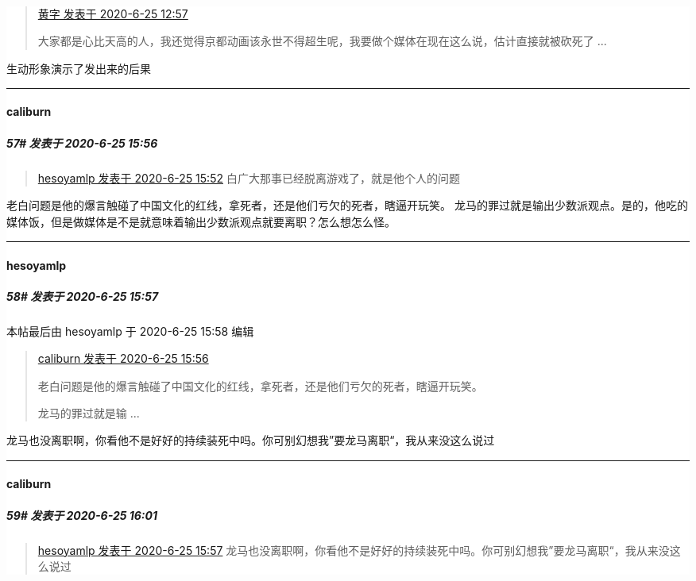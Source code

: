 

<blockquote><a href="httphttps://bbs.saraba1st.com/2b/forum.php?mod=redirect&amp;goto=findpost&amp;pid=47946128&amp;ptid=1943984" target="_blank">黄字 发表于 2020-6-25 12:57</a>

大家都是心比天高的人，我还觉得京都动画该永世不得超生呢，我要做个媒体在现在这么说，估计直接就被砍死了 ...</blockquote>
生动形象演示了发出来的后果







*****

####  caliburn  
##### 57#       发表于 2020-6-25 15:56



<blockquote><a href="httphttps://bbs.saraba1st.com/2b/forum.php?mod=redirect&amp;goto=findpost&amp;pid=47948044&amp;ptid=1943984" target="_blank">hesoyamlp 发表于 2020-6-25 15:52</a>
白广大那事已经脱离游戏了，就是他个人的问题</blockquote>
老白问题是他的爆言触碰了中国文化的红线，拿死者，还是他们亏欠的死者，瞎逼开玩笑。
龙马的罪过就是输出少数派观点。是的，他吃的媒体饭，但是做媒体是不是就意味着输出少数派观点就要离职？怎么想怎么怪。







*****

####  hesoyamlp  
##### 58#       发表于 2020-6-25 15:57



 本帖最后由 hesoyamlp 于 2020-6-25 15:58 编辑 
<blockquote><a href="httphttps://bbs.saraba1st.com/2b/forum.php?mod=redirect&amp;goto=findpost&amp;pid=47948092&amp;ptid=1943984" target="_blank">caliburn 发表于 2020-6-25 15:56</a>

老白问题是他的爆言触碰了中国文化的红线，拿死者，还是他们亏欠的死者，瞎逼开玩笑。

龙马的罪过就是输 ...</blockquote>
龙马也没离职啊，你看他不是好好的持续装死中吗。你可别幻想我”要龙马离职“，我从来没这么说过







*****

####  caliburn  
##### 59#       发表于 2020-6-25 16:01



<blockquote><a href="httphttps://bbs.saraba1st.com/2b/forum.php?mod=redirect&amp;goto=findpost&amp;pid=47948099&amp;ptid=1943984" target="_blank">hesoyamlp 发表于 2020-6-25 15:57</a>
龙马也没离职啊，你看他不是好好的持续装死中吗。你可别幻想我”要龙马离职“，我从来没这么说过
